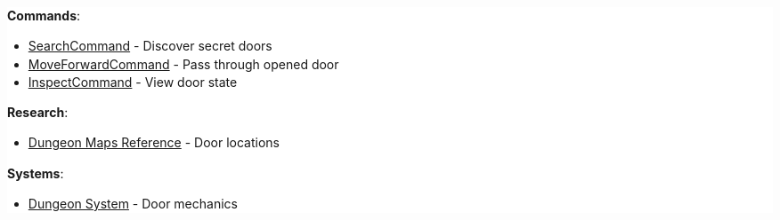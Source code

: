 **Commands**:
- [SearchCommand](./SearchCommand.md) - Discover secret doors
- [MoveForwardCommand](./MoveForwardCommand.md) - Pass through opened door
- [InspectCommand](./InspectCommand.md) - View door state

**Research**:
- [Dungeon Maps Reference](../research/dungeon-maps-reference.md) - Door locations

**Systems**:
- [Dungeon System](../systems/dungeon-system.md) - Door mechanics
